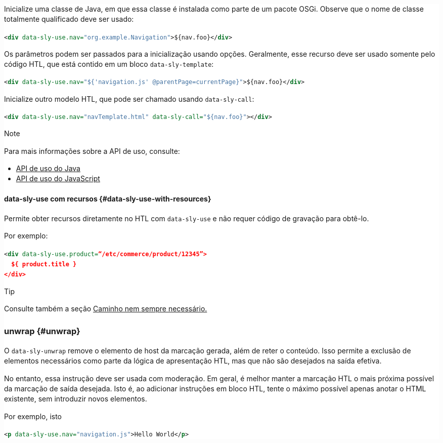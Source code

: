 Inicialize uma classe de Java, em que essa classe é instalada como parte de um pacote OSGi. Observe que o nome de classe totalmente qualificado deve ser usado:

```xml
<div data-sly-use.nav="org.example.Navigation">${nav.foo}</div>
```

Os parâmetros podem ser passados para a inicialização usando opções. Geralmente, esse recurso deve ser usado somente pelo código HTL, que está contido em um bloco `data-sly-template`:

```xml
<div data-sly-use.nav="${'navigation.js' @parentPage=currentPage}">${nav.foo}</div>
```

Inicialize outro modelo HTL, que pode ser chamado usando `data-sly-call`:

```xml
<div data-sly-use.nav="navTemplate.html" data-sly-call="${nav.foo}"></div>
```

>[!NOTE]
>
>Para mais informações sobre a API de uso, consulte:
>
>* [API de uso do Java](use-api-java.md)
>* [API de uso do JavaScript](use-api-javascript.md)


#### data-sly-use com recursos {#data-sly-use-with-resources}

Permite obter recursos diretamente no HTL com `data-sly-use` e não requer código de gravação para obtê-lo.

Por exemplo:

```xml
<div data-sly-use.product=“/etc/commerce/product/12345”>
  ${ product.title }
</div>
```

>[!TIP]
>
>Consulte também a seção [Caminho nem sempre necessário.](#path-not-required)

### unwrap {#unwrap}

O `data-sly-unwrap` remove o elemento de host da marcação gerada, além de reter o conteúdo. Isso permite a exclusão de elementos necessários como parte da lógica de apresentação HTL, mas que não são desejados na saída efetiva.

No entanto, essa instrução deve ser usada com moderação. Em geral, é melhor manter a marcação HTL o mais próxima possível da marcação de saída desejada. Isto é, ao adicionar instruções em bloco HTL, tente o máximo possível apenas anotar o HTML existente, sem introduzir novos elementos.

Por exemplo, isto

```xml
<p data-sly-use.nav="navigation.js">Hello World</p>
```
